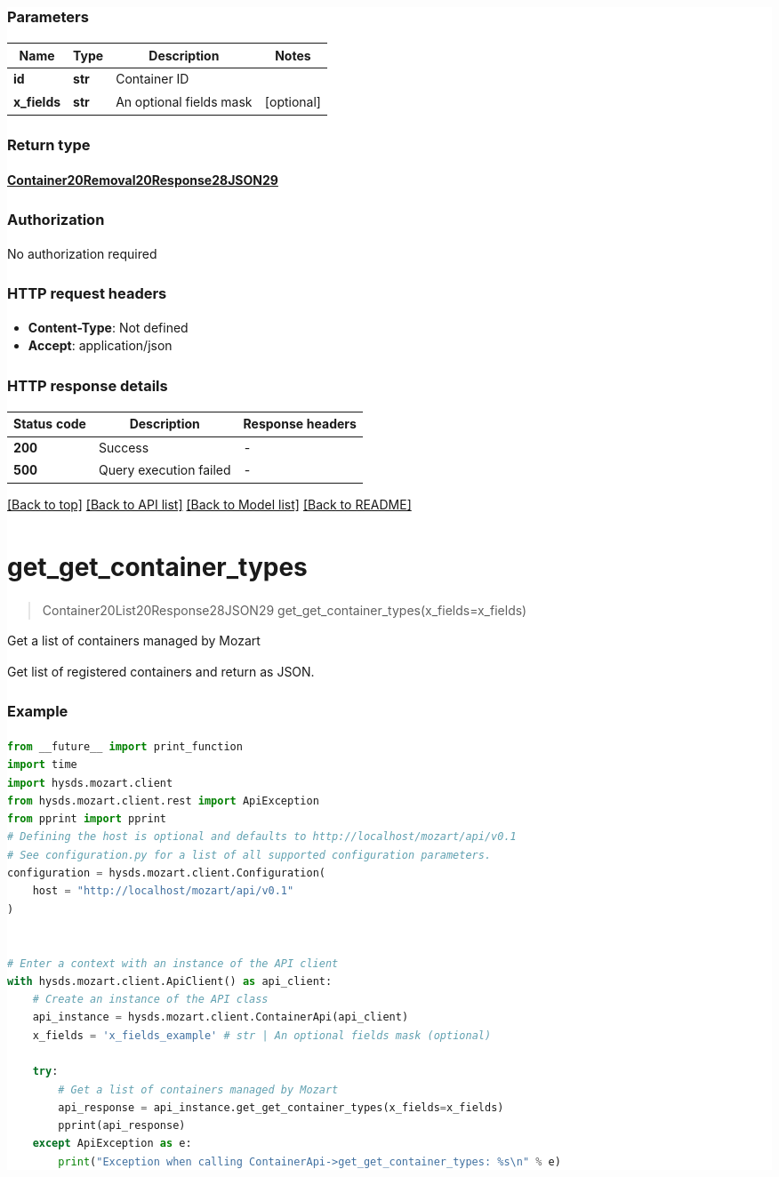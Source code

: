 
### Parameters

Name | Type | Description  | Notes
------------- | ------------- | ------------- | -------------
 **id** | **str**| Container ID | 
 **x_fields** | **str**| An optional fields mask | [optional] 

### Return type

[**Container20Removal20Response28JSON29**](Container20Removal20Response28JSON29.md)

### Authorization

No authorization required

### HTTP request headers

 - **Content-Type**: Not defined
 - **Accept**: application/json

### HTTP response details
| Status code | Description | Response headers |
|-------------|-------------|------------------|
**200** | Success |  -  |
**500** | Query execution failed |  -  |

[[Back to top]](#) [[Back to API list]](../README.md#documentation-for-api-endpoints) [[Back to Model list]](../README.md#documentation-for-models) [[Back to README]](../README.md)

# **get_get_container_types**
> Container20List20Response28JSON29 get_get_container_types(x_fields=x_fields)

Get a list of containers managed by Mozart

Get list of registered containers and return as JSON.

### Example

```python
from __future__ import print_function
import time
import hysds.mozart.client
from hysds.mozart.client.rest import ApiException
from pprint import pprint
# Defining the host is optional and defaults to http://localhost/mozart/api/v0.1
# See configuration.py for a list of all supported configuration parameters.
configuration = hysds.mozart.client.Configuration(
    host = "http://localhost/mozart/api/v0.1"
)


# Enter a context with an instance of the API client
with hysds.mozart.client.ApiClient() as api_client:
    # Create an instance of the API class
    api_instance = hysds.mozart.client.ContainerApi(api_client)
    x_fields = 'x_fields_example' # str | An optional fields mask (optional)

    try:
        # Get a list of containers managed by Mozart
        api_response = api_instance.get_get_container_types(x_fields=x_fields)
        pprint(api_response)
    except ApiException as e:
        print("Exception when calling ContainerApi->get_get_container_types: %s\n" % e)
```